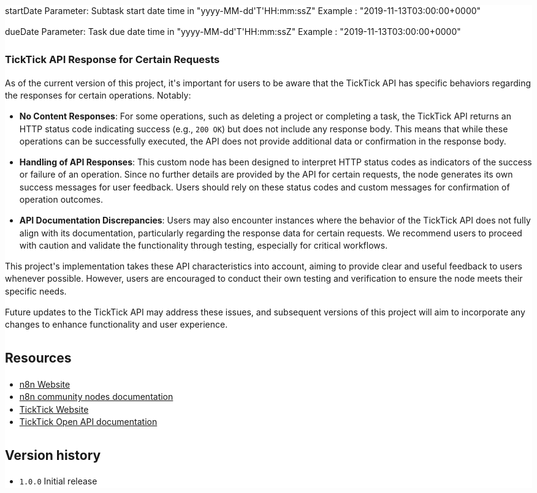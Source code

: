 startDate Parameter:
Subtask start date time in "yyyy-MM-dd'T'HH:mm:ssZ"
Example : "2019-11-13T03:00:00+0000"

dueDate Parameter:
Task due date time in "yyyy-MM-dd'T'HH:mm:ssZ"
Example : "2019-11-13T03:00:00+0000"



### TickTick API Response for Certain Requests

As of the current version of this project, it's important for users to be aware that the TickTick API has specific behaviors regarding the responses for certain operations. Notably:

- **No Content Responses**: For some operations, such as deleting a project or completing a task, the TickTick API returns an HTTP status code indicating success (e.g., `200 OK`) but does not include any response body. This means that while these operations can be successfully executed, the API does not provide additional data or confirmation in the response body.

- **Handling of API Responses**: This custom node has been designed to interpret HTTP status codes as indicators of the success or failure of an operation. Since no further details are provided by the API for certain requests, the node generates its own success messages for user feedback. Users should rely on these status codes and custom messages for confirmation of operation outcomes.

- **API Documentation Discrepancies**: Users may also encounter instances where the behavior of the TickTick API does not fully align with its documentation, particularly regarding the response data for certain requests. We recommend users to proceed with caution and validate the functionality through testing, especially for critical workflows.

This project's implementation takes these API characteristics into account, aiming to provide clear and useful feedback to users whenever possible. However, users are encouraged to conduct their own testing and verification to ensure the node meets their specific needs.

Future updates to the TickTick API may address these issues, and subsequent versions of this project will aim to incorporate any changes to enhance functionality and user experience.

## Resources

- [n8n Website](https://n8n.io/)
- [n8n community nodes documentation](https://docs.n8n.io/integrations/community-nodes/)
- [TickTick Website](https://www.ticktick.com/)
- [TickTick Open API documentation](https://developer.ticktick.com/docs#/openapi)

## Version history

- `1.0.0` Initial release
